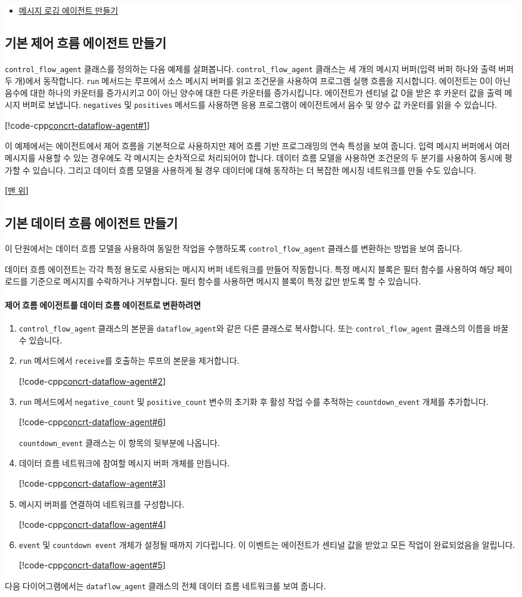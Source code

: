 -   [메시지 로깅 에이전트 만들기](#logging)  
  
##  <a name="control-flow"></a> 기본 제어 흐름 에이전트 만들기  
 `control_flow_agent` 클래스를 정의하는 다음 예제를 살펴봅니다.  `control_flow_agent` 클래스는 세 개의 메시지 버퍼\(입력 버퍼 하나와 출력 버퍼 두 개\)에서 동작합니다.  `run` 메서드는 루프에서 소스 메시지 버퍼를 읽고 조건문을 사용하여 프로그램 실행 흐름을 지시합니다.  에이전트는 0이 아닌 음수에 대한 하나의 카운터를 증가시키고 0이 아닌 양수에 대한 다른 카운터를 증가시킵니다.  에이전트가 센티널 값 0을 받은 후 카운터 값을 출력 메시지 버퍼로 보냅니다.  `negatives` 및 `positives` 메서드를 사용하면 응용 프로그램이 에이전트에서 음수 및 양수 값 카운터를 읽을 수 있습니다.  
  
 [!code-cpp[concrt-dataflow-agent#1](../../parallel/concrt/codesnippet/CPP/walkthrough-creating-a-dataflow-agent_1.cpp)]  
  
 이 예제에서는 에이전트에서 제어 흐름을 기본적으로 사용하지만 제어 흐름 기반 프로그래밍의 연속 특성을 보여 줍니다.  입력 메시지 버퍼에서 여러 메시지를 사용할 수 있는 경우에도 각 메시지는 순차적으로 처리되어야 합니다.  데이터 흐름 모델을 사용하면 조건문의 두 분기를 사용하여 동시에 평가할 수 있습니다.  그리고 데이터 흐름 모델을 사용하게 될 경우 데이터에 대해 동작하는 더 복잡한 메시징 네트워크를 만들 수도 있습니다.  
  
 \[[맨 위](#top)\]  
  
##  <a name="dataflow"></a> 기본 데이터 흐름 에이전트 만들기  
 이 단원에서는 데이터 흐름 모델을 사용하여 동일한 작업을 수행하도록 `control_flow_agent` 클래스를 변환하는 방법을 보여 줍니다.  
  
 데이터 흐름 에이전트는 각각 특정 용도로 사용되는 메시지 버퍼 네트워크를 만들어 작동합니다.  특정 메시지 블록은 필터 함수를 사용하여 해당 페이로드를 기준으로 메시지를 수락하거나 거부합니다.  필터 함수를 사용하면 메시지 블록이 특정 값만 받도록 할 수 있습니다.  
  
#### 제어 흐름 에이전트를 데이터 흐름 에이전트로 변환하려면  
  
1.  `control_flow_agent` 클래스의 본문을 `dataflow_agent`와 같은 다른 클래스로 복사합니다.  또는 `control_flow_agent` 클래스의 이름을 바꿀 수 있습니다.  
  
2.  `run` 메서드에서 `receive`를 호출하는 루프의 본문을 제거합니다.  
  
     [!code-cpp[concrt-dataflow-agent#2](../../parallel/concrt/codesnippet/CPP/walkthrough-creating-a-dataflow-agent_2.cpp)]  
  
3.  `run` 메서드에서 `negative_count` 및 `positive_count` 변수의 초기화 후 활성 작업 수를 추적하는 `countdown_event` 개체를 추가합니다.  
  
     [!code-cpp[concrt-dataflow-agent#6](../../parallel/concrt/codesnippet/CPP/walkthrough-creating-a-dataflow-agent_3.cpp)]  
  
     `countdown_event` 클래스는 이 항목의 뒷부분에 나옵니다.  
  
4.  데이터 흐름 네트워크에 참여할 메시지 버퍼 개체를 만듭니다.  
  
     [!code-cpp[concrt-dataflow-agent#3](../../parallel/concrt/codesnippet/CPP/walkthrough-creating-a-dataflow-agent_4.cpp)]  
  
5.  메시지 버퍼를 연결하여 네트워크를 구성합니다.  
  
     [!code-cpp[concrt-dataflow-agent#4](../../parallel/concrt/codesnippet/CPP/walkthrough-creating-a-dataflow-agent_5.cpp)]  
  
6.  `event` 및 `countdown event` 개체가 설정될 때까지 기다립니다.  이 이벤트는 에이전트가 센티널 값을 받았고 모든 작업이 완료되었음을 알립니다.  
  
     [!code-cpp[concrt-dataflow-agent#5](../../parallel/concrt/codesnippet/CPP/walkthrough-creating-a-dataflow-agent_6.cpp)]  
  
 다음 다이어그램에서는 `dataflow_agent` 클래스의 전체 데이터 흐름 네트워크를 보여 줍니다.  
  